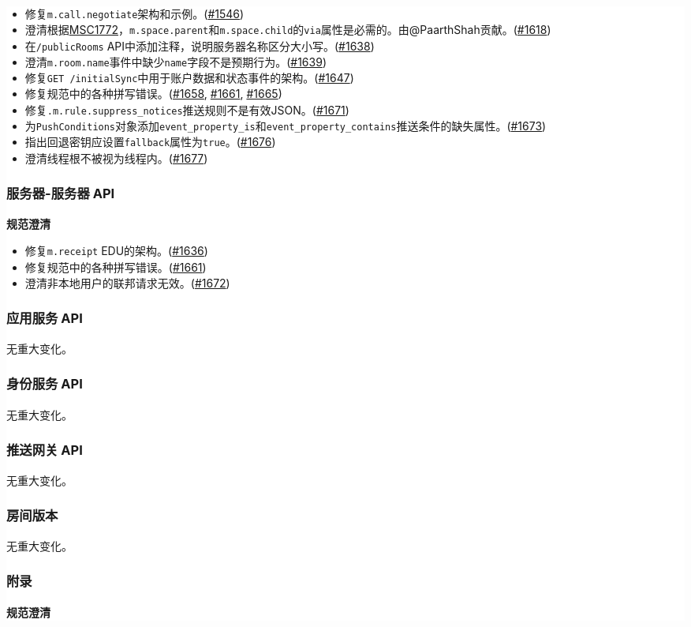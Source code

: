- 修复`m.call.negotiate`架构和示例。([#1546](https://github.com/matrix-org/matrix-spec/issues/1546))
- 澄清根据[MSC1772](https://github.com/matrix-org/matrix-spec-proposals/pull/1772)，`m.space.parent`和`m.space.child`的`via`属性是必需的。由@PaarthShah贡献。([#1618](https://github.com/matrix-org/matrix-spec/issues/1618))
- 在`/publicRooms` API中添加注释，说明服务器名称区分大小写。([#1638](https://github.com/matrix-org/matrix-spec/issues/1638))
- 澄清`m.room.name`事件中缺少`name`字段不是预期行为。([#1639](https://github.com/matrix-org/matrix-spec/issues/1639))
- 修复`GET /initialSync`中用于账户数据和状态事件的架构。([#1647](https://github.com/matrix-org/matrix-spec/issues/1647))
- 修复规范中的各种拼写错误。([#1658](https://github.com/matrix-org/matrix-spec/issues/1658), [#1661](https://github.com/matrix-org/matrix-spec/issues/1661), [#1665](https://github.com/matrix-org/matrix-spec/issues/1665))
- 修复`.m.rule.suppress_notices`推送规则不是有效JSON。([#1671](https://github.com/matrix-org/matrix-spec/issues/1671))
- 为`PushConditions`对象添加`event_property_is`和`event_property_contains`推送条件的缺失属性。([#1673](https://github.com/matrix-org/matrix-spec/issues/1673))
- 指出回退密钥应设置`fallback`属性为`true`。([#1676](https://github.com/matrix-org/matrix-spec/issues/1676))
- 澄清线程根不被视为线程内。([#1677](https://github.com/matrix-org/matrix-spec/issues/1677))

### 服务器-服务器 API[](https://spec.matrix.org/v1.11/changelog/#server-server-api-2)

**规范澄清**

- 修复`m.receipt` EDU的架构。([#1636](https://github.com/matrix-org/matrix-spec/issues/1636))
- 修复规范中的各种拼写错误。([#1661](https://github.com/matrix-org/matrix-spec/issues/1661))
- 澄清非本地用户的联邦请求无效。([#1672](https://github.com/matrix-org/matrix-spec/issues/1672))

### 应用服务 API[](https://spec.matrix.org/v1.11/changelog/#application-service-api-2)

无重大变化。

### 身份服务 API[](https://spec.matrix.org/v1.11/changelog/#identity-service-api-2)

无重大变化。

### 推送网关 API[](https://spec.matrix.org/v1.11/changelog/#push-gateway-api-2)

无重大变化。

### 房间版本[](https://spec.matrix.org/v1.11/changelog/#room-versions-2)

无重大变化。

### 附录[](https://spec.matrix.org/v1.11/changelog/#appendices-2)

**规范澄清**

